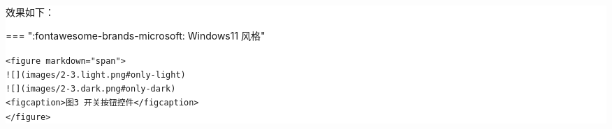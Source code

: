 效果如下：

=== ":fontawesome-brands-microsoft: Windows11 风格"

    <figure markdown="span">
    ![](images/2-3.light.png#only-light)
    ![](images/2-3.dark.png#only-dark)
    <figcaption>图3 开关按钮控件</figcaption>
    </figure>
